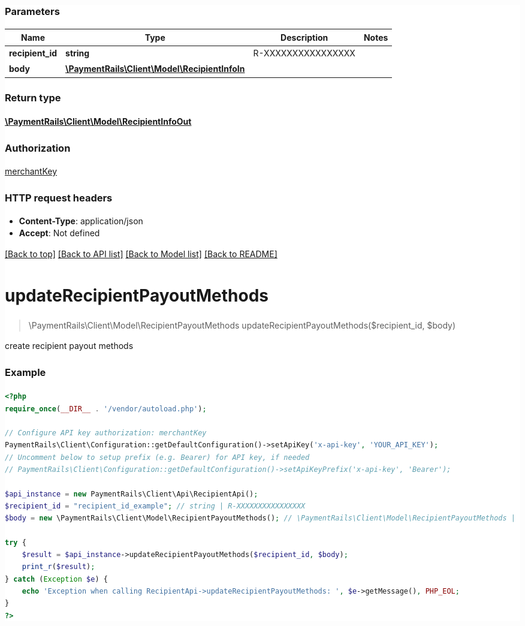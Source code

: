 ### Parameters

Name | Type | Description  | Notes
------------- | ------------- | ------------- | -------------
 **recipient_id** | **string**| R-XXXXXXXXXXXXXXXX |
 **body** | [**\PaymentRails\Client\Model\RecipientInfoIn**](../Model/\PaymentRails\Client\Model\RecipientInfoIn.md)|  |

### Return type

[**\PaymentRails\Client\Model\RecipientInfoOut**](../Model/RecipientInfoOut.md)

### Authorization

[merchantKey](../../README.md#merchantKey)

### HTTP request headers

 - **Content-Type**: application/json
 - **Accept**: Not defined

[[Back to top]](#) [[Back to API list]](../../README.md#documentation-for-api-endpoints) [[Back to Model list]](../../README.md#documentation-for-models) [[Back to README]](../../README.md)

# **updateRecipientPayoutMethods**
> \PaymentRails\Client\Model\RecipientPayoutMethods updateRecipientPayoutMethods($recipient_id, $body)



create recipient payout methods

### Example
```php
<?php
require_once(__DIR__ . '/vendor/autoload.php');

// Configure API key authorization: merchantKey
PaymentRails\Client\Configuration::getDefaultConfiguration()->setApiKey('x-api-key', 'YOUR_API_KEY');
// Uncomment below to setup prefix (e.g. Bearer) for API key, if needed
// PaymentRails\Client\Configuration::getDefaultConfiguration()->setApiKeyPrefix('x-api-key', 'Bearer');

$api_instance = new PaymentRails\Client\Api\RecipientApi();
$recipient_id = "recipient_id_example"; // string | R-XXXXXXXXXXXXXXXX
$body = new \PaymentRails\Client\Model\RecipientPayoutMethods(); // \PaymentRails\Client\Model\RecipientPayoutMethods | 

try {
    $result = $api_instance->updateRecipientPayoutMethods($recipient_id, $body);
    print_r($result);
} catch (Exception $e) {
    echo 'Exception when calling RecipientApi->updateRecipientPayoutMethods: ', $e->getMessage(), PHP_EOL;
}
?>
```
